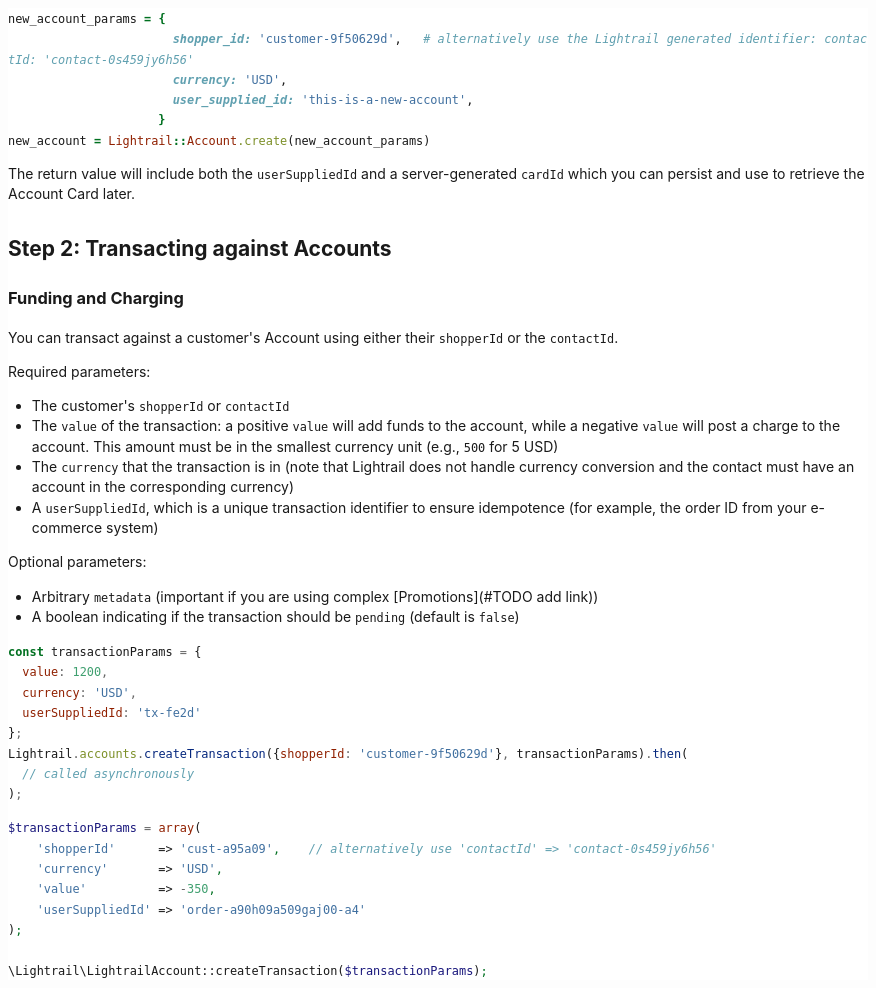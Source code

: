 ```ruby
new_account_params = {
                       shopper_id: 'customer-9f50629d',   # alternatively use the Lightrail generated identifier: contactId: 'contact-0s459jy6h56'
                       currency: 'USD',
                       user_supplied_id: 'this-is-a-new-account',
                     }
new_account = Lightrail::Account.create(new_account_params)
```

The return value will include both the `userSuppliedId` and a server-generated `cardId` which you can persist and use to retrieve the Account Card later.

## Step 2: Transacting against Accounts

### Funding and Charging

You can transact against a customer's Account using either their `shopperId` or the `contactId`. 

Required parameters:
- The customer's `shopperId` or `contactId`
- The `value` of the transaction: a positive `value` will add funds to the account, while a negative `value` will post a charge to the account. This amount must be in the smallest currency unit (e.g., `500` for 5 USD)
- The `currency` that the transaction is in (note that Lightrail does not handle currency conversion and the contact must have an account in the corresponding currency)
- A `userSuppliedId`, which is a unique transaction identifier to ensure idempotence (for example, the order ID from your e-commerce system)

Optional parameters: 
- Arbitrary `metadata` (important if you are using complex [Promotions](#TODO add link))
- A boolean indicating if the transaction should be `pending` (default is `false`)


```javascript
const transactionParams = {
  value: 1200,
  currency: 'USD',
  userSuppliedId: 'tx-fe2d'
};
Lightrail.accounts.createTransaction({shopperId: 'customer-9f50629d'}, transactionParams).then(
  // called asynchronously
);
```

```php
$transactionParams = array(
    'shopperId'      => 'cust-a95a09',    // alternatively use 'contactId' => 'contact-0s459jy6h56'
    'currency'       => 'USD',
    'value'          => -350,
    'userSuppliedId' => 'order-a90h09a509gaj00-a4'
);

\Lightrail\LightrailAccount::createTransaction($transactionParams);
```
